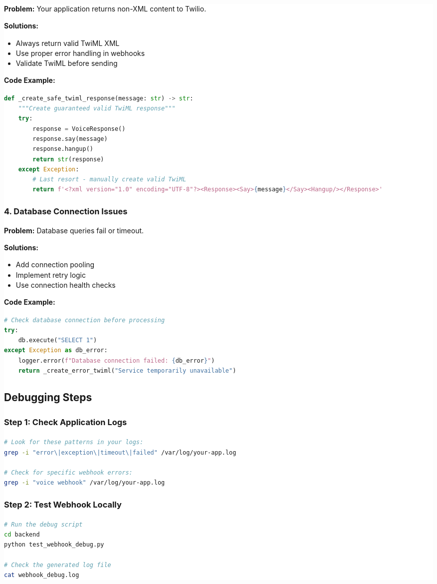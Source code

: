 **Problem:** Your application returns non-XML content to Twilio.

**Solutions:**
- Always return valid TwiML XML
- Use proper error handling in webhooks
- Validate TwiML before sending

**Code Example:**
```python
def _create_safe_twiml_response(message: str) -> str:
    """Create guaranteed valid TwiML response"""
    try:
        response = VoiceResponse()
        response.say(message)
        response.hangup()
        return str(response)
    except Exception:
        # Last resort - manually create valid TwiML
        return f'<?xml version="1.0" encoding="UTF-8"?><Response><Say>{message}</Say><Hangup/></Response>'
```

### 4. Database Connection Issues

**Problem:** Database queries fail or timeout.

**Solutions:**
- Add connection pooling
- Implement retry logic
- Use connection health checks

**Code Example:**
```python
# Check database connection before processing
try:
    db.execute("SELECT 1")
except Exception as db_error:
    logger.error(f"Database connection failed: {db_error}")
    return _create_error_twiml("Service temporarily unavailable")
```

## Debugging Steps

### Step 1: Check Application Logs
```bash
# Look for these patterns in your logs:
grep -i "error\|exception\|timeout\|failed" /var/log/your-app.log

# Check for specific webhook errors:
grep -i "voice webhook" /var/log/your-app.log
```

### Step 2: Test Webhook Locally
```bash
# Run the debug script
cd backend
python test_webhook_debug.py

# Check the generated log file
cat webhook_debug.log
```
